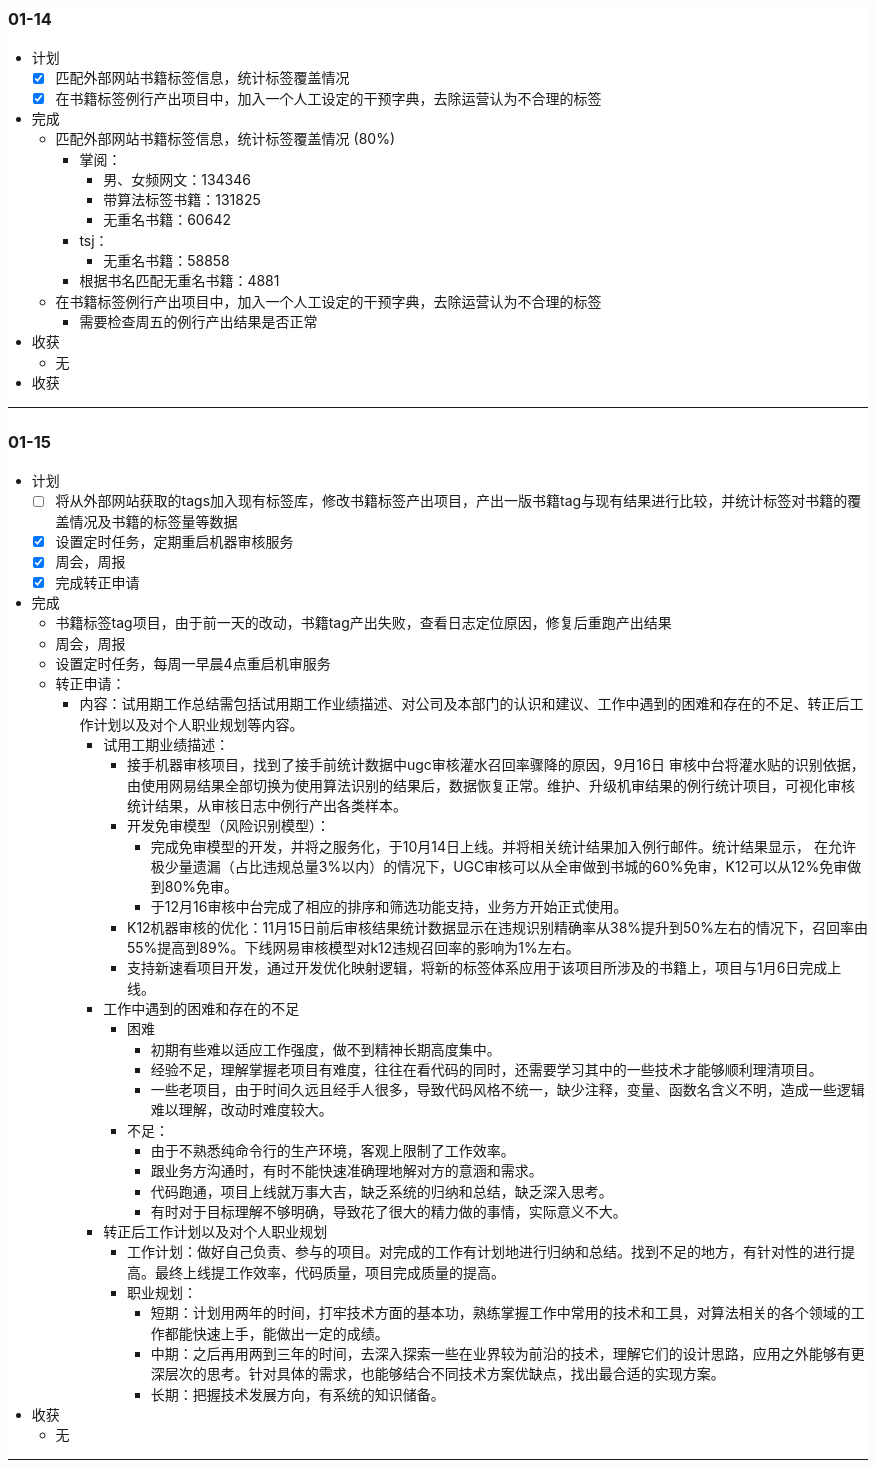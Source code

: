 
### 01-14

* 计划
  * [x] 匹配外部网站书籍标签信息，统计标签覆盖情况
  * [x] 在书籍标签例行产出项目中，加入一个人工设定的干预字典，去除运营认为不合理的标签
* 完成
  * 匹配外部网站书籍标签信息，统计标签覆盖情况 (80%)
    * 掌阅：
      * 男、女频网文：134346
      * 带算法标签书籍：131825
      * 无重名书籍：60642
    * tsj：
      * 无重名书籍：58858
    * 根据书名匹配无重名书籍：4881
  * 在书籍标签例行产出项目中，加入一个人工设定的干预字典，去除运营认为不合理的标签
    * 需要检查周五的例行产出结果是否正常
* 收获
  * 无
* 收获

---

### 01-15

* 计划
  * [ ] 将从外部网站获取的tags加入现有标签库，修改书籍标签产出项目，产出一版书籍tag与现有结果进行比较，并统计标签对书籍的覆盖情况及书籍的标签量等数据
  * [x] 设置定时任务，定期重启机器审核服务
  * [x] 周会，周报
  * [x] 完成转正申请
* 完成
  * 书籍标签tag项目，由于前一天的改动，书籍tag产出失败，查看日志定位原因，修复后重跑产出结果
  * 周会，周报
  * 设置定时任务，每周一早晨4点重启机审服务
  * 转正申请：
    * 内容：试用期工作总结需包括试用期工作业绩描述、对公司及本部门的认识和建议、工作中遇到的困难和存在的不足、转正后工作计划以及对个人职业规划等内容。
      * 试用工期业绩描述：
        * 接手机器审核项目，找到了接手前统计数据中ugc审核灌水召回率骤降的原因，9月16日 审核中台将灌水贴的识别依据，由使用网易结果全部切换为使用算法识别的结果后，数据恢复正常。维护、升级机审结果的例行统计项目，可视化审核统计结果，从审核日志中例行产出各类样本。
        * 开发免审模型（风险识别模型）：
          * 完成免审模型的开发，并将之服务化，于10月14日上线。并将相关统计结果加入例行邮件。统计结果显示， 在允许极少量遗漏（占比违规总量3%以内）的情况下，UGC审核可以从全审做到书城的60%免审，K12可以从12%免审做到80%免审。
          * 于12月16审核中台完成了相应的排序和筛选功能支持，业务方开始正式使用。
        * K12机器审核的优化：11月15日前后审核结果统计数据显示在违规识别精确率从38%提升到50%左右的情况下，召回率由55%提高到89%。下线网易审核模型对k12违规召回率的影响为1%左右。
        * 支持新速看项目开发，通过开发优化映射逻辑，将新的标签体系应用于该项目所涉及的书籍上，项目与1月6日完成上线。
      * 工作中遇到的困难和存在的不足
        * 困难
          * 初期有些难以适应工作强度，做不到精神长期高度集中。
          * 经验不足，理解掌握老项目有难度，往往在看代码的同时，还需要学习其中的一些技术才能够顺利理清项目。
          * 一些老项目，由于时间久远且经手人很多，导致代码风格不统一，缺少注释，变量、函数名含义不明，造成一些逻辑难以理解，改动时难度较大。
        * 不足：
          * 由于不熟悉纯命令行的生产环境，客观上限制了工作效率。
          * 跟业务方沟通时，有时不能快速准确理地解对方的意涵和需求。
          * 代码跑通，项目上线就万事大吉，缺乏系统的归纳和总结，缺乏深入思考。
          * 有时对于目标理解不够明确，导致花了很大的精力做的事情，实际意义不大。
      * 转正后工作计划以及对个人职业规划
        * 工作计划：做好自己负责、参与的项目。对完成的工作有计划地进行归纳和总结。找到不足的地方，有针对性的进行提高。最终上线提工作效率，代码质量，项目完成质量的提高。
        * 职业规划：
          * 短期：计划用两年的时间，打牢技术方面的基本功，熟练掌握工作中常用的技术和工具，对算法相关的各个领域的工作都能快速上手，能做出一定的成绩。
          * 中期：之后再用两到三年的时间，去深入探索一些在业界较为前沿的技术，理解它们的设计思路，应用之外能够有更深层次的思考。针对具体的需求，也能够结合不同技术方案优缺点，找出最合适的实现方案。
          * 长期：把握技术发展方向，有系统的知识储备。
* 收获
  * 无

---